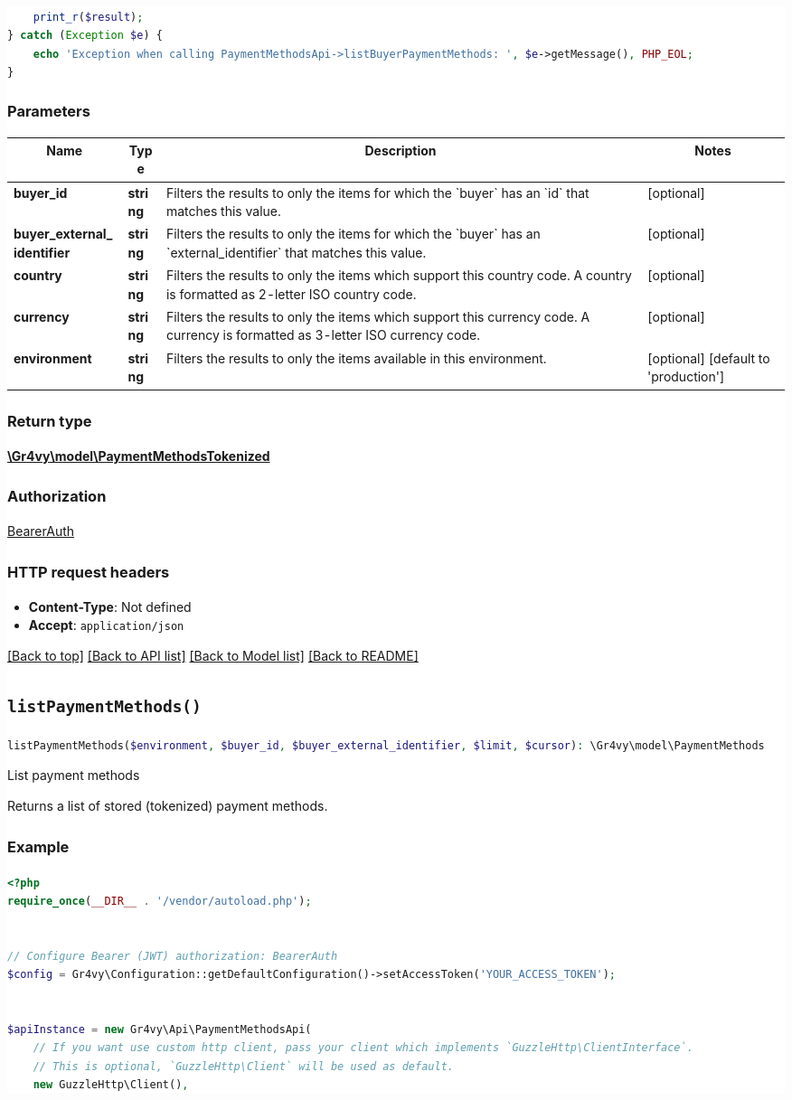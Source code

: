 ```php
    print_r($result);
} catch (Exception $e) {
    echo 'Exception when calling PaymentMethodsApi->listBuyerPaymentMethods: ', $e->getMessage(), PHP_EOL;
}
```

### Parameters

Name | Type | Description  | Notes
------------- | ------------- | ------------- | -------------
 **buyer_id** | **string**| Filters the results to only the items for which the &#x60;buyer&#x60; has an &#x60;id&#x60; that matches this value. | [optional]
 **buyer_external_identifier** | **string**| Filters the results to only the items for which the &#x60;buyer&#x60; has an &#x60;external_identifier&#x60; that matches this value. | [optional]
 **country** | **string**| Filters the results to only the items which support this country code. A country is formatted as 2-letter ISO country code. | [optional]
 **currency** | **string**| Filters the results to only the items which support this currency code. A currency is formatted as 3-letter ISO currency code. | [optional]
 **environment** | **string**| Filters the results to only the items available in this environment. | [optional] [default to &#39;production&#39;]

### Return type

[**\Gr4vy\model\PaymentMethodsTokenized**](../Model/PaymentMethodsTokenized.md)

### Authorization

[BearerAuth](../../README.md#BearerAuth)

### HTTP request headers

- **Content-Type**: Not defined
- **Accept**: `application/json`

[[Back to top]](#) [[Back to API list]](../../README.md#endpoints)
[[Back to Model list]](../../README.md#models)
[[Back to README]](../../README.md)

## `listPaymentMethods()`

```php
listPaymentMethods($environment, $buyer_id, $buyer_external_identifier, $limit, $cursor): \Gr4vy\model\PaymentMethods
```

List payment methods

Returns a list of stored (tokenized) payment methods.

### Example

```php
<?php
require_once(__DIR__ . '/vendor/autoload.php');


// Configure Bearer (JWT) authorization: BearerAuth
$config = Gr4vy\Configuration::getDefaultConfiguration()->setAccessToken('YOUR_ACCESS_TOKEN');


$apiInstance = new Gr4vy\Api\PaymentMethodsApi(
    // If you want use custom http client, pass your client which implements `GuzzleHttp\ClientInterface`.
    // This is optional, `GuzzleHttp\Client` will be used as default.
    new GuzzleHttp\Client(),
```